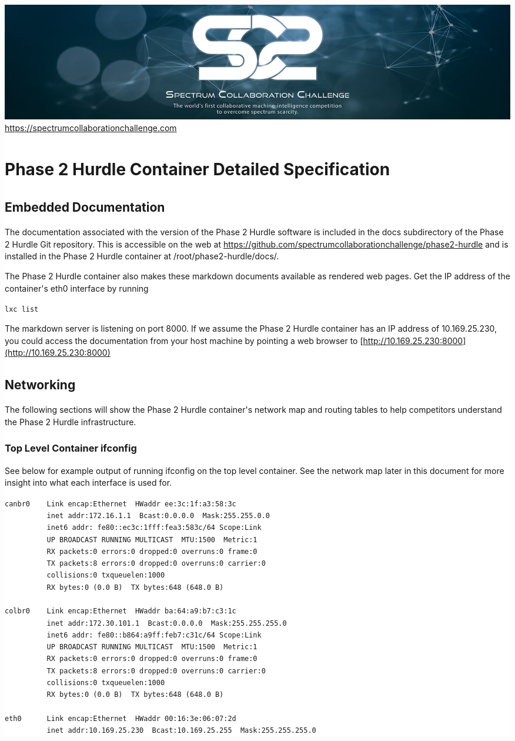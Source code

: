 ![SC2 Banner](resources/SC2_Banner.png)
https://spectrumcollaborationchallenge.com

# Phase 2 Hurdle Container Detailed Specification

## Embedded Documentation
The documentation associated with the version of the Phase 2 Hurdle software is included in the
docs subdirectory of the Phase 2 Hurdle Git repository. This is accessible on the web at
https://github.com/spectrumcollaborationchallenge/phase2-hurdle and is installed in the Phase 2
Hurdle container at /root/phase2-hurdle/docs/.

The Phase 2 Hurdle container also makes these markdown documents available as rendered web pages.
Get the IP address of the container's eth0 interface by running

```bash
lxc list
```

The markdown server is listening on port 8000. If we assume the Phase 2 Hurdle container has an
IP address of 10.169.25.230, you could access the documentation from your host machine by pointing a
web browser to [http://10.169.25.230:8000](http://10.169.25.230:8000)

## Networking

The following sections will show the Phase 2 Hurdle container's network map and routing tables to
help competitors understand the Phase 2 Hurdle infrastructure.

### Top Level Container ifconfig
See below for example output of running ifconfig on the top level container. See the network map
later in this document for more insight into what each interface is used for. 

```text
canbr0    Link encap:Ethernet  HWaddr ee:3c:1f:a3:58:3c  
          inet addr:172.16.1.1  Bcast:0.0.0.0  Mask:255.255.0.0
          inet6 addr: fe80::ec3c:1fff:fea3:583c/64 Scope:Link
          UP BROADCAST RUNNING MULTICAST  MTU:1500  Metric:1
          RX packets:0 errors:0 dropped:0 overruns:0 frame:0
          TX packets:8 errors:0 dropped:0 overruns:0 carrier:0
          collisions:0 txqueuelen:1000 
          RX bytes:0 (0.0 B)  TX bytes:648 (648.0 B)

colbr0    Link encap:Ethernet  HWaddr ba:64:a9:b7:c3:1c  
          inet addr:172.30.101.1  Bcast:0.0.0.0  Mask:255.255.255.0
          inet6 addr: fe80::b864:a9ff:feb7:c31c/64 Scope:Link
          UP BROADCAST RUNNING MULTICAST  MTU:1500  Metric:1
          RX packets:0 errors:0 dropped:0 overruns:0 frame:0
          TX packets:8 errors:0 dropped:0 overruns:0 carrier:0
          collisions:0 txqueuelen:1000 
          RX bytes:0 (0.0 B)  TX bytes:648 (648.0 B)

eth0      Link encap:Ethernet  HWaddr 00:16:3e:06:07:2d  
          inet addr:10.169.25.230  Bcast:10.169.25.255  Mask:255.255.255.0
```
